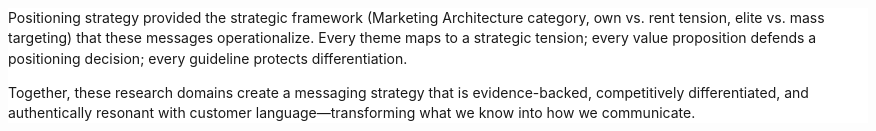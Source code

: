 Positioning strategy provided the strategic framework (Marketing Architecture category, own vs. rent tension, elite vs. mass targeting) that these messages operationalize. Every theme maps to a strategic tension; every value proposition defends a positioning decision; every guideline protects differentiation.

Together, these research domains create a messaging strategy that is evidence-backed, competitively differentiated, and authentically resonant with customer language—transforming what we know into how we communicate.
